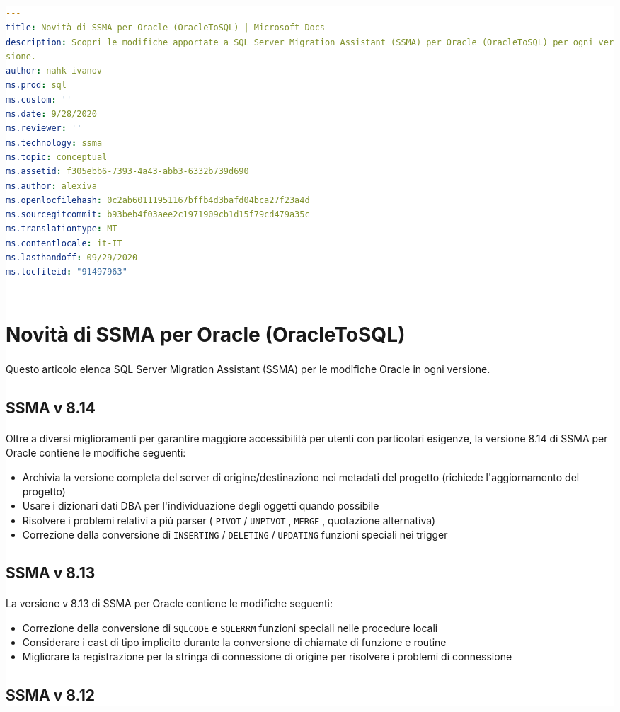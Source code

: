 ```yaml
---
title: Novità di SSMA per Oracle (OracleToSQL) | Microsoft Docs
description: Scopri le modifiche apportate a SQL Server Migration Assistant (SSMA) per Oracle (OracleToSQL) per ogni versione.
author: nahk-ivanov
ms.prod: sql
ms.custom: ''
ms.date: 9/28/2020
ms.reviewer: ''
ms.technology: ssma
ms.topic: conceptual
ms.assetid: f305ebb6-7393-4a43-abb3-6332b739d690
ms.author: alexiva
ms.openlocfilehash: 0c2ab60111951167bffb4d3bafd04bca27f23a4d
ms.sourcegitcommit: b93beb4f03aee2c1971909cb1d15f79cd479a35c
ms.translationtype: MT
ms.contentlocale: it-IT
ms.lasthandoff: 09/29/2020
ms.locfileid: "91497963"
---
```

# <a name="whats-new-in-ssma-for-oracle-oracletosql"></a>Novità di SSMA per Oracle (OracleToSQL)

Questo articolo elenca SQL Server Migration Assistant (SSMA) per le modifiche Oracle in ogni versione.

## <a name="ssma-v814"></a>SSMA v 8.14

Oltre a diversi miglioramenti per garantire maggiore accessibilità per utenti con particolari esigenze, la versione 8.14 di SSMA per Oracle contiene le modifiche seguenti:

* Archivia la versione completa del server di origine/destinazione nei metadati del progetto (richiede l'aggiornamento del progetto)
* Usare i dizionari dati DBA per l'individuazione degli oggetti quando possibile
* Risolvere i problemi relativi a più parser ( `PIVOT` / `UNPIVOT` , `MERGE` , quotazione alternativa)
* Correzione della conversione di `INSERTING` / `DELETING` / `UPDATING` funzioni speciali nei trigger

## <a name="ssma-v813"></a>SSMA v 8.13

La versione v 8.13 di SSMA per Oracle contiene le modifiche seguenti:

* Correzione della conversione di `SQLCODE` e `SQLERRM` funzioni speciali nelle procedure locali
* Considerare i cast di tipo implicito durante la conversione di chiamate di funzione e routine
* Migliorare la registrazione per la stringa di connessione di origine per risolvere i problemi di connessione

## <a name="ssma-v812"></a>SSMA v 8.12
